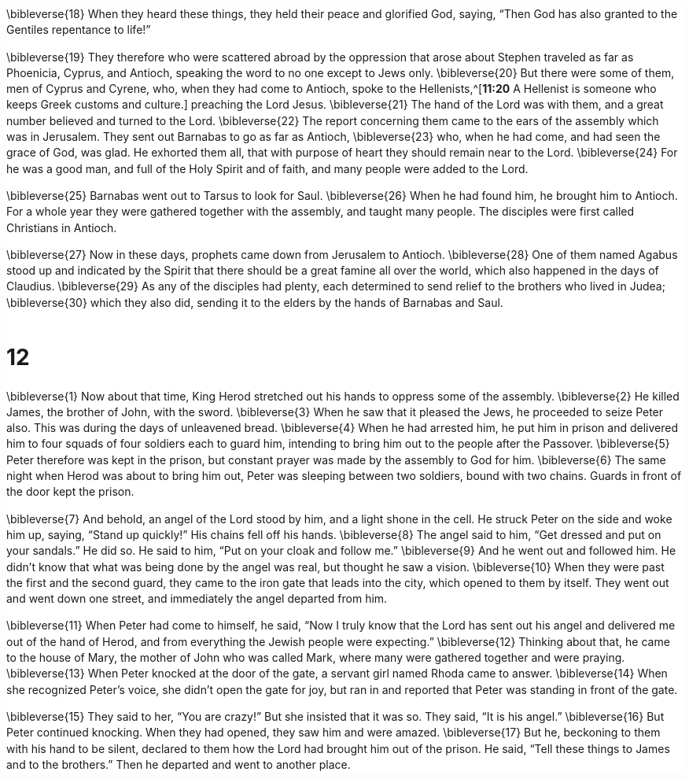 \bibleverse{18} When they heard these things, they held their peace and glorified God, saying, “Then God has also granted to the Gentiles repentance to life!” 

\bibleverse{19} They therefore who were scattered abroad by the oppression that arose about Stephen traveled as far as Phoenicia, Cyprus, and Antioch, speaking the word to no one except to Jews only. \bibleverse{20} But there were some of them, men of Cyprus and Cyrene, who, when they had come to Antioch, spoke to the Hellenists,^[**11:20** A Hellenist is someone who keeps Greek customs and culture.] preaching the Lord Jesus. \bibleverse{21} The hand of the Lord was with them, and a great number believed and turned to the Lord. \bibleverse{22} The report concerning them came to the ears of the assembly which was in Jerusalem. They sent out Barnabas to go as far as Antioch, \bibleverse{23} who, when he had come, and had seen the grace of God, was glad. He exhorted them all, that with purpose of heart they should remain near to the Lord. \bibleverse{24} For he was a good man, and full of the Holy Spirit and of faith, and many people were added to the Lord. 

\bibleverse{25} Barnabas went out to Tarsus to look for Saul. \bibleverse{26} When he had found him, he brought him to Antioch. For a whole year they were gathered together with the assembly, and taught many people. The disciples were first called Christians in Antioch. 

\bibleverse{27} Now in these days, prophets came down from Jerusalem to Antioch. \bibleverse{28} One of them named Agabus stood up and indicated by the Spirit that there should be a great famine all over the world, which also happened in the days of Claudius. \bibleverse{29} As any of the disciples had plenty, each determined to send relief to the brothers who lived in Judea; \bibleverse{30} which they also did, sending it to the elders by the hands of Barnabas and Saul. 

# 12 
\bibleverse{1} Now about that time, King Herod stretched out his hands to oppress some of the assembly. \bibleverse{2} He killed James, the brother of John, with the sword. \bibleverse{3} When he saw that it pleased the Jews, he proceeded to seize Peter also. This was during the days of unleavened bread. \bibleverse{4} When he had arrested him, he put him in prison and delivered him to four squads of four soldiers each to guard him, intending to bring him out to the people after the Passover. \bibleverse{5} Peter therefore was kept in the prison, but constant prayer was made by the assembly to God for him. \bibleverse{6} The same night when Herod was about to bring him out, Peter was sleeping between two soldiers, bound with two chains. Guards in front of the door kept the prison. 

\bibleverse{7} And behold, an angel of the Lord stood by him, and a light shone in the cell. He struck Peter on the side and woke him up, saying, “Stand up quickly!” His chains fell off his hands. \bibleverse{8} The angel said to him, “Get dressed and put on your sandals.” He did so. He said to him, “Put on your cloak and follow me.” \bibleverse{9} And he went out and followed him. He didn’t know that what was being done by the angel was real, but thought he saw a vision. \bibleverse{10} When they were past the first and the second guard, they came to the iron gate that leads into the city, which opened to them by itself. They went out and went down one street, and immediately the angel departed from him. 

\bibleverse{11} When Peter had come to himself, he said, “Now I truly know that the Lord has sent out his angel and delivered me out of the hand of Herod, and from everything the Jewish people were expecting.” \bibleverse{12} Thinking about that, he came to the house of Mary, the mother of John who was called Mark, where many were gathered together and were praying. \bibleverse{13} When Peter knocked at the door of the gate, a servant girl named Rhoda came to answer. \bibleverse{14} When she recognized Peter’s voice, she didn’t open the gate for joy, but ran in and reported that Peter was standing in front of the gate. 

\bibleverse{15} They said to her, “You are crazy!” But she insisted that it was so. They said, “It is his angel.” \bibleverse{16} But Peter continued knocking. When they had opened, they saw him and were amazed. \bibleverse{17} But he, beckoning to them with his hand to be silent, declared to them how the Lord had brought him out of the prison. He said, “Tell these things to James and to the brothers.” Then he departed and went to another place. 
